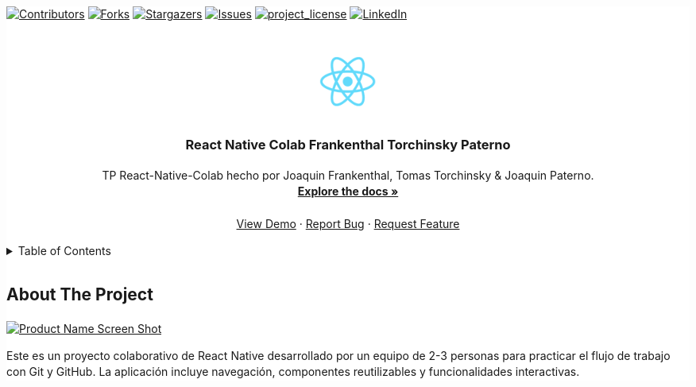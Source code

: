 
<a id="readme-top"></a>






[![Contributors][contributors-shield]][contributors-url]
[![Forks][forks-shield]][forks-url]
[![Stargazers][stars-shield]][stars-url]
[![Issues][issues-shield]][issues-url]
[![project_license][license-shield]][license-url]
[![LinkedIn][linkedin-shield]][linkedin-url]




<br />
<div align="center">
  <a href="https://github.com/jpaterno11/react-native-colab">
    <img src="assets/images/react-logo.png" alt="Logo" width="80" height="80">
  </a>

<h3 align="center">React Native Colab Frankenthal Torchinsky Paterno</h3>

  <p align="center">
    TP React-Native-Colab hecho por Joaquin Frankenthal, Tomas Torchinsky & Joaquin Paterno.
    <br />
    <a href="https://github.com/jpaterno11/react-native-colab"><strong>Explore the docs »</strong></a>
    <br />
    <br />
    <a href="https://github.com/jpaterno11/react-native-colab">View Demo</a>
    &middot;
    <a href="https://github.com/jpaterno11/react-native-colab/issues/new?labels=bug&template=bug-report---.md">Report Bug</a>
    &middot;
    <a href="https://github.com/jpaterno11/react-native-colab/issues/new?labels=enhancement&template=feature-request---.md">Request Feature</a>
  </p>
</div>




<details><summary>Table of Contents</summary></details>




## About The Project

[![Product Name Screen Shot][product-screenshot]](https://example.com)

Este es un proyecto colaborativo de React Native desarrollado por un equipo de 2-3 personas para practicar el flujo de trabajo con Git y GitHub. La aplicación incluye navegación, componentes reutilizables y funcionalidades interactivas.


[contributors-shield]: https://img.shields.io/github/contributors/jpaterno11/react-native-colab.svg?style=for-the-badge
[contributors-url]: https://github.com/jpaterno11/react-native-colab/graphs/contributors
[forks-shield]: https://img.shields.io/github/forks/jpaterno11/react-native-colab.svg?style=for-the-badge
[forks-url]: https://github.com/jpaterno11/react-native-colab/network/members
[stars-shield]: https://img.shields.io/github/stars/jpaterno11/react-native-colab.svg?style=for-the-badge
[stars-url]: https://github.com/jpaterno11/react-native-colab/stargazers
[issues-shield]: https://img.shields.io/github/issues/jpaterno11/react-native-colab.svg?style=for-the-badge
[issues-url]: https://github.com/jpaterno11/react-native-colab/issues
[license-shield]: https://img.shields.io/github/license/jpaterno11/react-native-colab.svg?style=for-the-badge
[license-url]: https://github.com/jpaterno11/react-native-colab/blob/master/LICENSE.txt
[linkedin-shield]: https://img.shields.io/badge/-LinkedIn-black.svg?style=for-the-badge&logo=linkedin&colorB=555
[linkedin-url]: https://linkedin.com/in/linkedin_username
[product-screenshot]: images/screenshot.png
[React.js]: https://img.shields.io/badge/React_Native-20232A?style=for-the-badge&logo=react&logoColor=61DAFB
[React-url]: https://reactnative.dev/
[Expo]: https://img.shields.io/badge/Expo-000000?style=for-the-badge&logo=expo&logoColor=white
[Expo-url]: https://expo.dev/
[TypeScript]: https://img.shields.io/badge/TypeScript-007ACC?style=for-the-badge&logo=typescript&logoColor=white
[TypeScript-url]: https://www.typescriptlang.org/
[React Navigation]: https://img.shields.io/badge/React_Navigation-6C63FF?style=for-the-badge&logo=react&logoColor=white
[React-Navigation-url]: https://reactnavigation.org/ 